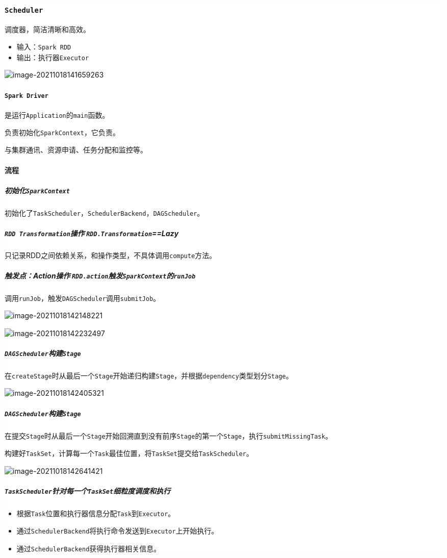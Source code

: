 ### `Scheduler`

调度器，简洁清晰和高效。

- 输入：`Spark RDD`
- 输出：执行器`Executor`

![image-20211018141659263](https://oss.ydjsir.com.cn/GitPages/SparkWithHadoop/image-20211018141659263.png)

#### `Spark Driver`

是运行`Application`的`main`函数。

负责初始化`SparkContext`，它负责。

与集群通讯、资源申请、任务分配和监控等。

#### 流程

##### 初始化`SparkContext`

初始化了`TaskScheduler`，`SchedulerBackend`，`DAGScheduler`。

##### `RDD Transformation`操作 *`RDD.Transformation`==Lazy*

只记录RDD之间依赖关系，和操作类型，不具体调用`compute`方法。

##### 触发点：Action操作 *`RDD.action`触发`SparkContext`的`runJob`*

调用`runJob`，触发`DAGScheduler`调用`submitJob`。

![image-20211018142148221](https://oss.ydjsir.com.cn/GitPages/SparkWithHadoop/image-20211018142148221.png)

![image-20211018142232497](https://oss.ydjsir.com.cn/GitPages/SparkWithHadoop/image-20211018142232497.png)

##### `DAGScheduler`构建`Stage`

在`createStage`时从最后一个`Stage`开始递归构建`Stage`，并根据`dependency`类型划分`Stage`。

![image-20211018142405321](https://oss.ydjsir.com.cn/GitPages/SparkWithHadoop/image-20211018142405321.png)

##### `DAGScheduler`构建`Stage`

在提交`Stage`时从最后一个`Stage`开始回溯直到没有前序`Stage`的第一个`Stage`，执行`submitMissingTask`。

构建好`TaskSet`，计算每一个`Task`最佳位置，将`TaskSet`提交给`TaskScheduler`。

![image-20211018142641421](https://oss.ydjsir.com.cn/GitPages/SparkWithHadoop/image-20211018142641421.png)

##### `TaskScheduler`针对每一个`TaskSet`细粒度调度和执行

- 根据`Task`位置和执行器信息分配`Task`到`Executor`。

- 通过`SchedulerBackend`将执行命令发送到`Executor`上开始执行。

- 通过`SchedulerBackend`获得执行器相关信息。
